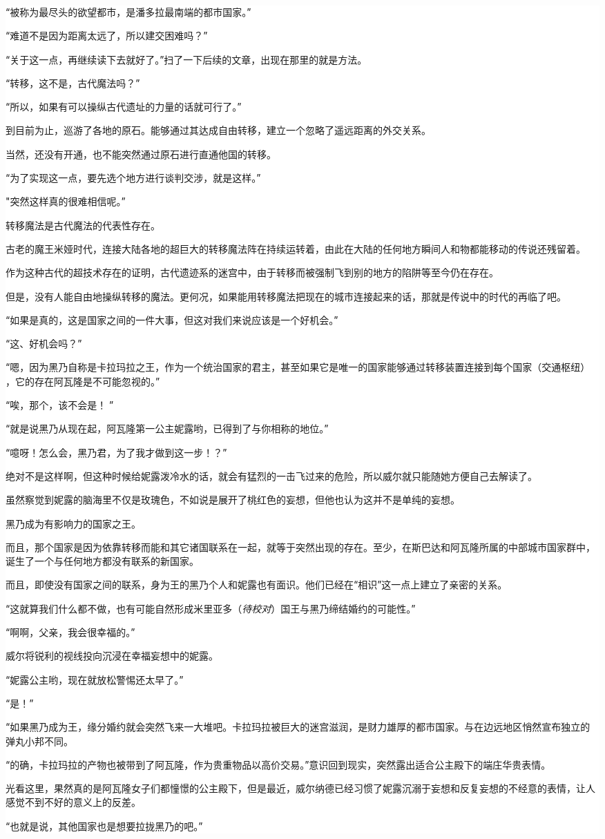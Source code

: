 “被称为最尽头的欲望都市，是潘多拉最南端的都市国家。”

“难道不是因为距离太远了，所以建交困难吗？”

“关于这一点，再继续读下去就好了。”扫了一下后续的文章，出现在那里的就是方法。

“转移，这不是，古代魔法吗？”

“所以，如果有可以操纵古代遗址的力量的话就可行了。”

到目前为止，巡游了各地的原石。能够通过其达成自由转移，建立一个忽略了遥远距离的外交关系。

当然，还没有开通，也不能突然通过原石进行直通他国的转移。

“为了实现这一点，要先选个地方进行谈判交涉，就是这样。”

"突然这样真的很难相信呢。”

转移魔法是古代魔法的代表性存在。

古老的魔王米娅时代，连接大陆各地的超巨大的转移魔法阵在持续运转着，由此在大陆的任何地方瞬间人和物都能移动的传说还残留着。

作为这种古代的超技术存在的证明，古代遗迹系的迷宫中，由于转移而被强制飞到别的地方的陷阱等至今仍在存在。

但是，没有人能自由地操纵转移的魔法。更何况，如果能用转移魔法把现在的城市连接起来的话，那就是传说中的时代的再临了吧。

“如果是真的，这是国家之间的一件大事，但这对我们来说应该是一个好机会。”

“这、好机会吗？”

“嗯，因为黑乃自称是卡拉玛拉之王，作为一个统治国家的君主，甚至如果它是唯一的国家能够通过转移装置连接到每个国家（交通枢纽） ，它的存在阿瓦隆是不可能忽视的。”

“唉，那个，该不会是！ ”

“就是说黑乃从现在起，阿瓦隆第一公主妮露哟，已得到了与你相称的地位。”

“噫呀！怎么会，黑乃君，为了我才做到这一步！？”

绝对不是这样啊，但这种时候给妮露泼冷水的话，就会有猛烈的一击飞过来的危险，所以威尔就只能随她方便自己去解读了。

虽然察觉到妮露的脑海里不仅是玫瑰色，不如说是展开了桃红色的妄想，但他也认为这并不是单纯的妄想。

黑乃成为有影响力的国家之王。

而且，那个国家是因为依靠转移而能和其它诸国联系在一起，就等于突然出现的存在。至少，在斯巴达和阿瓦隆所属的中部城市国家群中，诞生了一个与任何地方都没有联系的新国家。

而且，即使没有国家之间的联系，身为王的黑乃个人和妮露也有面识。他们已经在“相识”这一点上建立了亲密的关系。

“这就算我们什么都不做，也有可能自然形成米里亚多（_待校对_）国王与黑乃缔结婚约的可能性。”

“啊啊，父亲，我会很幸福的。”

威尔将锐利的视线投向沉浸在幸福妄想中的妮露。

“妮露公主哟，现在就放松警惕还太早了。”

“是！”

“如果黑乃成为王，缘分婚约就会突然飞来一大堆吧。卡拉玛拉被巨大的迷宫滋润，是财力雄厚的都市国家。与在边远地区悄然宣布独立的弹丸小邦不同。

“的确，卡拉玛拉的产物也被带到了阿瓦隆，作为贵重物品以高价交易。”意识回到现实，突然露出适合公主殿下的端庄华贵表情。

光看这里，果然真的是阿瓦隆女子们都憧憬的公主殿下，但是最近，威尔纳德已经习惯了妮露沉溺于妄想和反复妄想的不经意的表情，让人感觉不到不好的意义上的反差。

“也就是说，其他国家也是想要拉拢黑乃的吧。”
